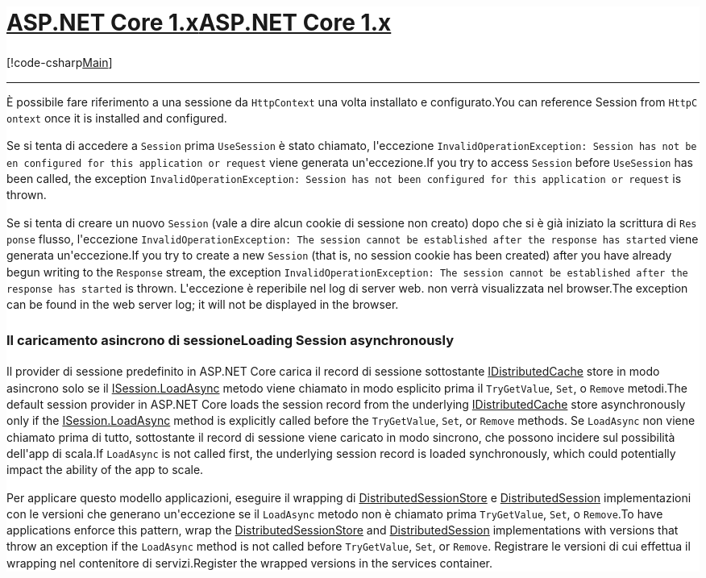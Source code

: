 # <a name="aspnet-core-1xtabaspnetcore1x"></a>[<span data-ttu-id="2fc07-212">ASP.NET Core 1.x</span><span class="sxs-lookup"><span data-stu-id="2fc07-212">ASP.NET Core 1.x</span></span>](#tab/aspnetcore1x)

[!code-csharp[Main](app-state/sample/src/WebAppSession/Startup.cs?highlight=11-19,24)]

---

<span data-ttu-id="2fc07-213">È possibile fare riferimento a una sessione da `HttpContext` una volta installato e configurato.</span><span class="sxs-lookup"><span data-stu-id="2fc07-213">You can reference Session from `HttpContext` once it is installed and configured.</span></span>

<span data-ttu-id="2fc07-214">Se si tenta di accedere a `Session` prima `UseSession` è stato chiamato, l'eccezione `InvalidOperationException: Session has not been configured for this application or request` viene generata un'eccezione.</span><span class="sxs-lookup"><span data-stu-id="2fc07-214">If you try to access `Session` before `UseSession` has been called, the exception `InvalidOperationException: Session has not been configured for this application or request` is thrown.</span></span>

<span data-ttu-id="2fc07-215">Se si tenta di creare un nuovo `Session` (vale a dire alcun cookie di sessione non creato) dopo che si è già iniziato la scrittura di `Response` flusso, l'eccezione `InvalidOperationException: The session cannot be established after the response has started` viene generata un'eccezione.</span><span class="sxs-lookup"><span data-stu-id="2fc07-215">If you try to create a new `Session` (that is, no session cookie has been created) after you have already begun writing to the `Response` stream, the exception `InvalidOperationException: The session cannot be established after the response has started` is thrown.</span></span> <span data-ttu-id="2fc07-216">L'eccezione è reperibile nel log di server web. non verrà visualizzata nel browser.</span><span class="sxs-lookup"><span data-stu-id="2fc07-216">The exception can be found in the web server log; it will not be displayed in the browser.</span></span>

### <a name="loading-session-asynchronously"></a><span data-ttu-id="2fc07-217">Il caricamento asincrono di sessione</span><span class="sxs-lookup"><span data-stu-id="2fc07-217">Loading Session asynchronously</span></span> 

<span data-ttu-id="2fc07-218">Il provider di sessione predefinito in ASP.NET Core carica il record di sessione sottostante [IDistributedCache](https://docs.microsoft.com/aspnet/core/api/microsoft.extensions.caching.distributed.idistributedcache) store in modo asincrono solo se il [ISession.LoadAsync](https://docs.microsoft.com/aspnet/core/api/microsoft.aspnetcore.http.isession#Microsoft_AspNetCore_Http_ISession_LoadAsync) metodo viene chiamato in modo esplicito prima  il `TryGetValue`, `Set`, o `Remove` metodi.</span><span class="sxs-lookup"><span data-stu-id="2fc07-218">The default session provider in ASP.NET Core loads the session record from the underlying [IDistributedCache](https://docs.microsoft.com/aspnet/core/api/microsoft.extensions.caching.distributed.idistributedcache) store asynchronously only if the [ISession.LoadAsync](https://docs.microsoft.com/aspnet/core/api/microsoft.aspnetcore.http.isession#Microsoft_AspNetCore_Http_ISession_LoadAsync) method is explicitly called before  the `TryGetValue`, `Set`, or `Remove` methods.</span></span> <span data-ttu-id="2fc07-219">Se `LoadAsync` non viene chiamato prima di tutto, sottostante il record di sessione viene caricato in modo sincrono, che possono incidere sul possibilità dell'app di scala.</span><span class="sxs-lookup"><span data-stu-id="2fc07-219">If `LoadAsync` is not called first, the underlying session record is loaded synchronously, which could potentially impact the ability of the app to scale.</span></span>

<span data-ttu-id="2fc07-220">Per applicare questo modello applicazioni, eseguire il wrapping di [DistributedSessionStore](https://docs.microsoft.com/aspnet/core/api/microsoft.aspnetcore.session.distributedsessionstore) e [DistributedSession](https://docs.microsoft.com/aspnet/core/api/microsoft.aspnetcore.session.distributedsession) implementazioni con le versioni che generano un'eccezione se il `LoadAsync` metodo non è chiamato prima `TryGetValue`, `Set`, o `Remove`.</span><span class="sxs-lookup"><span data-stu-id="2fc07-220">To have applications enforce this pattern, wrap the [DistributedSessionStore](https://docs.microsoft.com/aspnet/core/api/microsoft.aspnetcore.session.distributedsessionstore) and [DistributedSession](https://docs.microsoft.com/aspnet/core/api/microsoft.aspnetcore.session.distributedsession) implementations with versions that throw an exception if the `LoadAsync` method is not called before `TryGetValue`, `Set`, or `Remove`.</span></span> <span data-ttu-id="2fc07-221">Registrare le versioni di cui effettua il wrapping nel contenitore di servizi.</span><span class="sxs-lookup"><span data-stu-id="2fc07-221">Register the wrapped versions in the services container.</span></span>
